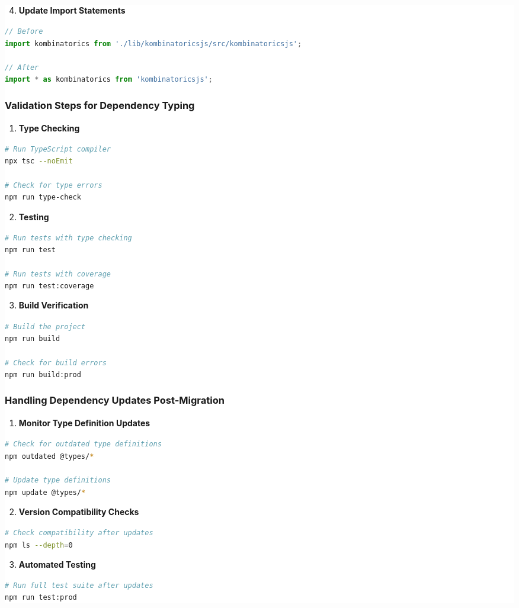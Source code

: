 4. **Update Import Statements**
```typescript
// Before
import kombinatorics from './lib/kombinatoricsjs/src/kombinatoricsjs';

// After
import * as kombinatorics from 'kombinatoricsjs';
```

### Validation Steps for Dependency Typing

1. **Type Checking**
```bash
# Run TypeScript compiler
npx tsc --noEmit

# Check for type errors
npm run type-check
```

2. **Testing**
```bash
# Run tests with type checking
npm run test

# Run tests with coverage
npm run test:coverage
```

3. **Build Verification**
```bash
# Build the project
npm run build

# Check for build errors
npm run build:prod
```

### Handling Dependency Updates Post-Migration

1. **Monitor Type Definition Updates**
```bash
# Check for outdated type definitions
npm outdated @types/*

# Update type definitions
npm update @types/*
```

2. **Version Compatibility Checks**
```bash
# Check compatibility after updates
npm ls --depth=0
```

3. **Automated Testing**
```bash
# Run full test suite after updates
npm run test:prod
```
